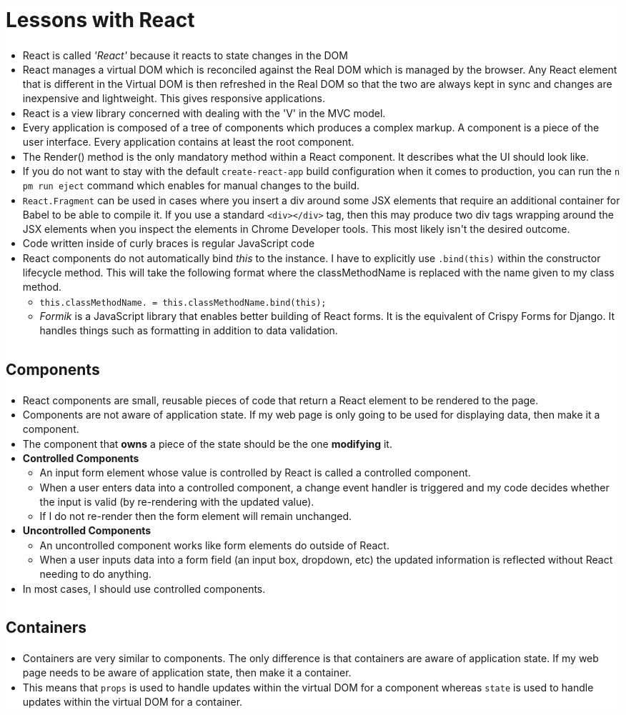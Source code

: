 # Lessons with React

- React is called _'React'_ because it reacts to state changes in the DOM
- React manages a virtual DOM which is reconciled against the Real DOM which is managed by the browser. Any React element that is different in the Virtual DOM is then refreshed in the Real DOM so that the two are always kept in sync and changes are inexpensive and lightweight. This gives responsive applications.
- React is a view library concerned with dealing with the 'V' in the MVC model.
- Every application is composed of a tree of components which produces a complex markup. A component is a piece of the user interface. Every application contains at least the root component.
- The Render() method is the only mandatory method within a React component. It describes what the UI should look like.
- If you do not want to stay with the default `create-react-app` build configuration when it comes to production, you can run the `npm run eject` command which enables for manual changes to the build.
- `React.Fragment` can be used in cases where you insert a div around some JSX elements that require an additional container for Babel to be able to compile it. If you use a standard `<div></div>` tag, then this may produce two div tags wrapping around the JSX elements when you inspect the elements in Chrome Developer tools. This most likely isn't the desired outcome.
- Code written inside of curly braces is regular JavaScript code
- React components do not automatically bind _this_ to the instance. I have to explicitly use `.bind(this)` within the constructor lifecycle method. This will take the following format where the classMethodName is replaced with the name given to my class method.
  - `this.classMethodName. = this.classMethodName.bind(this);`
  - _Formik_ is a JavaScript library that enables better building of React forms. It is the equivalent of Crispy Forms for Django. It handles things such as formatting in addition to data validation.

## Components

- React components are small, reusable pieces of code that return a React element to be rendered to the page.
- Components are not aware of application state. If my web page is only going to be used for displaying data, then make it a component.
- The component that **owns** a piece of the state should be the one **modifying** it.
- **Controlled Components**
  - An input form element whose value is controlled by React is called a controlled component.
  - When a user enters data into a controlled component, a change event handler is triggered and my code decides whether the input is valid (by re-rendering with the updated value).
  - If I do not re-render then the form element will remain unchanged.
- **Uncontrolled Components**
  - An uncontrolled component works like form elements do outside of React.
  - When a user inputs data into a form field (an input box, dropdown, etc) the updated information is reflected without React needing to do anything.
- In most cases, I should use controlled components.

## Containers

- Containers are very similar to components. The only difference is that containers are aware of application state. If my web page needs to be aware of application state, then make it a container.
- This means that `props` is used to handle updates within the virtual DOM for a component whereas `state` is used to handle updates within the virtual DOM for a container.
